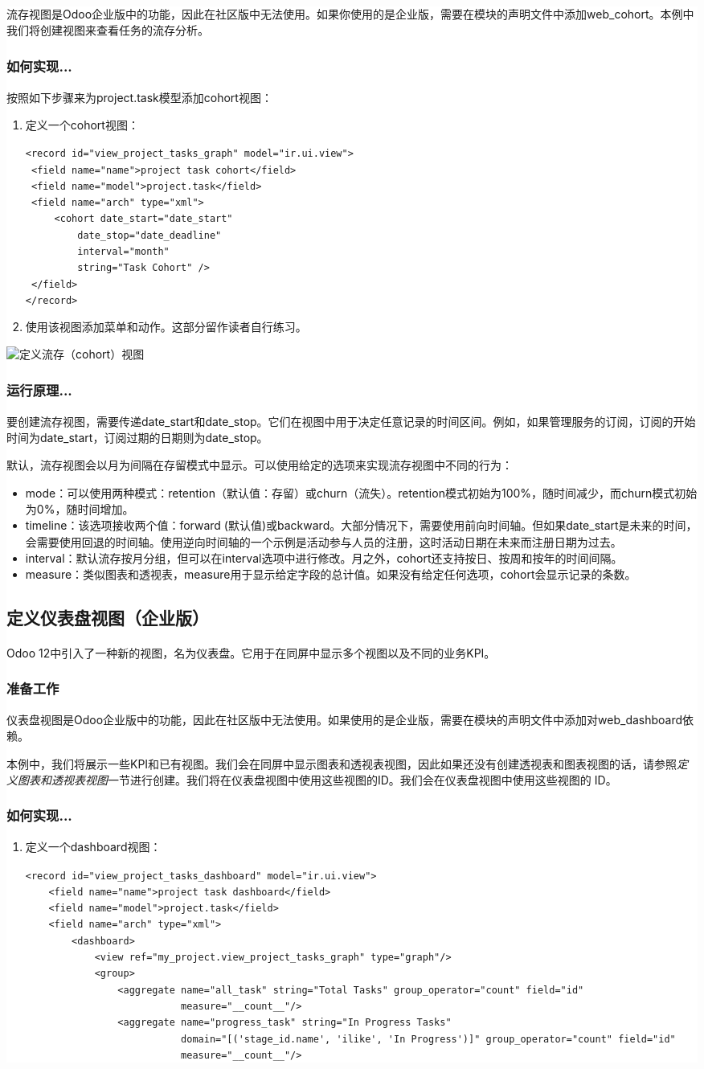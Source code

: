 流存视图是Odoo企业版中的功能，因此在社区版中无法使用。如果你使用的是企业版，需要在模块的声明文件中添加web_cohort。本例中我们将创建视图来查看任务的流存分析。

### 如何实现...

按照如下步骤来为project.task模型添加cohort视图：

1. 定义一个cohort视图：

   ```
   <record id="view_project_tasks_graph" model="ir.ui.view">
   	<field name="name">project task cohort</field>
   	<field name="model">project.task</field>
   	<field name="arch" type="xml">
   		<cohort date_start="date_start"
   			date_stop="date_deadline"
   			interval="month"
   			string="Task Cohort" />
   	</field>
   </record>
   ```

2. 使用该视图添加菜单和动作。这部分留作读者自行练习。

![定义流存（cohort）视图](https://i.cdnl.ink/homepage/wp-content/uploads/2021/01/2021050104394469.png)

### 运行原理...

要创建流存视图，需要传递date_start和date_stop。它们在视图中用于决定任意记录的时间区间。例如，如果管理服务的订阅，订阅的开始时间为date_start，订阅过期的日期则为date_stop。

默认，流存视图会以月为间隔在存留模式中显示。可以使用给定的选项来实现流存视图中不同的行为：

- mode：可以使用两种模式：retention（默认值：存留）或churn（流失）。retention模式初始为100%，随时间减少，而churn模式初始为0%，随时间增加。
- timeline：该选项接收两个值：forward (默认值)或backward。大部分情况下，需要使用前向时间轴。但如果date_start是未来的时间，会需要使用回退的时间轴。使用逆向时间轴的一个示例是活动参与人员的注册，这时活动日期在未来而注册日期为过去。
- interval：默认流存按月分组，但可以在interval选项中进行修改。月之外，cohort还支持按日、按周和按年的时间间隔。
- measure：类似图表和透视表，measure用于显示给定字段的总计值。如果没有给定任何选项，cohort会显示记录的条数。

## 定义仪表盘视图（企业版）

Odoo 12中引入了一种新的视图，名为仪表盘。它用于在同屏中显示多个视图以及不同的业务KPI。

### 准备工作

仪表盘视图是Odoo企业版中的功能，因此在社区版中无法使用。如果使用的是企业版，需要在模块的声明文件中添加对web_dashboard依赖。

本例中，我们将展示一些KPI和已有视图。我们会在同屏中显示图表和透视表视图，因此如果还没有创建透视表和图表视图的话，请参照*定义图表和透视表视图*一节进行创建。我们将在仪表盘视图中使用这些视图的ID。我们会在仪表盘视图中使用这些视图的 ID。

### 如何实现...

1. 定义一个dashboard视图：

   ```
   <record id="view_project_tasks_dashboard" model="ir.ui.view">
       <field name="name">project task dashboard</field>
       <field name="model">project.task</field>
       <field name="arch" type="xml">
           <dashboard>
               <view ref="my_project.view_project_tasks_graph" type="graph"/>
               <group>
                   <aggregate name="all_task" string="Total Tasks" group_operator="count" field="id"
                              measure="__count__"/>
                   <aggregate name="progress_task" string="In Progress Tasks"
                              domain="[('stage_id.name', 'ilike', 'In Progress')]" group_operator="count" field="id"
                              measure="__count__"/>
   ```
